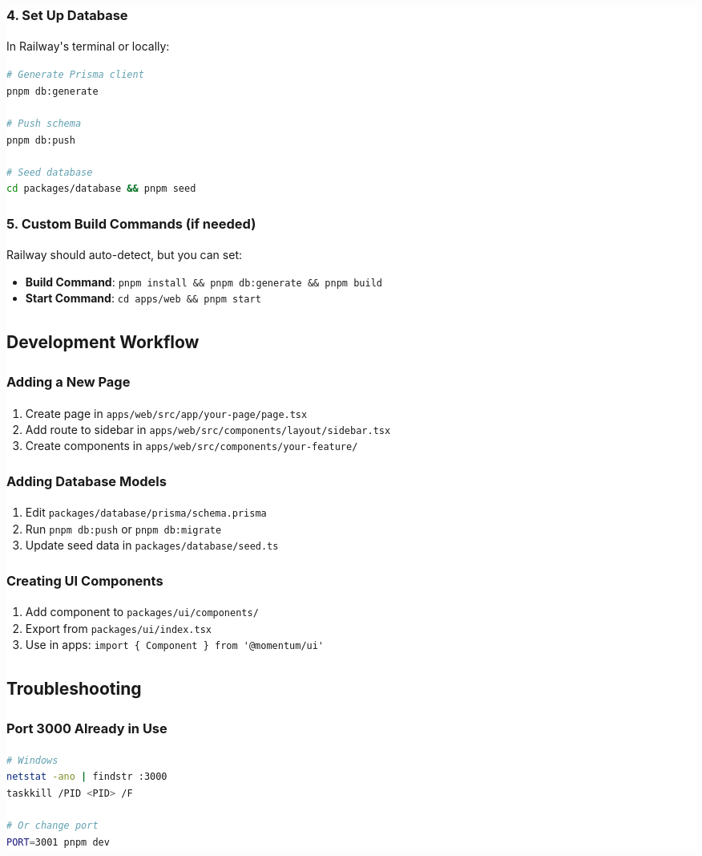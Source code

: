 ### 4. Set Up Database

In Railway's terminal or locally:

```bash
# Generate Prisma client
pnpm db:generate

# Push schema
pnpm db:push

# Seed database
cd packages/database && pnpm seed
```

### 5. Custom Build Commands (if needed)

Railway should auto-detect, but you can set:

- **Build Command**: `pnpm install && pnpm db:generate && pnpm build`
- **Start Command**: `cd apps/web && pnpm start`

## Development Workflow

### Adding a New Page

1. Create page in `apps/web/src/app/your-page/page.tsx`
2. Add route to sidebar in `apps/web/src/components/layout/sidebar.tsx`
3. Create components in `apps/web/src/components/your-feature/`

### Adding Database Models

1. Edit `packages/database/prisma/schema.prisma`
2. Run `pnpm db:push` or `pnpm db:migrate`
3. Update seed data in `packages/database/seed.ts`

### Creating UI Components

1. Add component to `packages/ui/components/`
2. Export from `packages/ui/index.tsx`
3. Use in apps: `import { Component } from '@momentum/ui'`

## Troubleshooting

### Port 3000 Already in Use

```bash
# Windows
netstat -ano | findstr :3000
taskkill /PID <PID> /F

# Or change port
PORT=3001 pnpm dev
```
